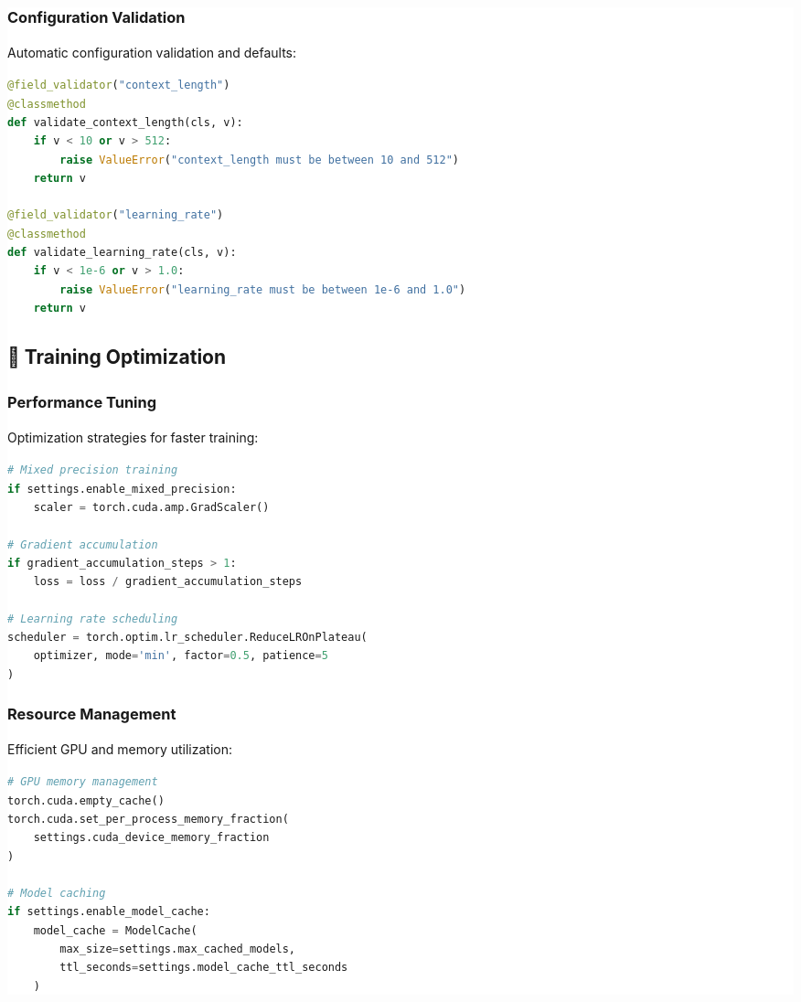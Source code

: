 ### Configuration Validation

Automatic configuration validation and defaults:

```python
@field_validator("context_length")
@classmethod
def validate_context_length(cls, v):
    if v < 10 or v > 512:
        raise ValueError("context_length must be between 10 and 512")
    return v

@field_validator("learning_rate")
@classmethod
def validate_learning_rate(cls, v):
    if v < 1e-6 or v > 1.0:
        raise ValueError("learning_rate must be between 1e-6 and 1.0")
    return v
```

## 🎯 Training Optimization

### Performance Tuning

Optimization strategies for faster training:

```python
# Mixed precision training
if settings.enable_mixed_precision:
    scaler = torch.cuda.amp.GradScaler()

# Gradient accumulation
if gradient_accumulation_steps > 1:
    loss = loss / gradient_accumulation_steps

# Learning rate scheduling
scheduler = torch.optim.lr_scheduler.ReduceLROnPlateau(
    optimizer, mode='min', factor=0.5, patience=5
)
```

### Resource Management

Efficient GPU and memory utilization:

```python
# GPU memory management
torch.cuda.empty_cache()
torch.cuda.set_per_process_memory_fraction(
    settings.cuda_device_memory_fraction
)

# Model caching
if settings.enable_model_cache:
    model_cache = ModelCache(
        max_size=settings.max_cached_models,
        ttl_seconds=settings.model_cache_ttl_seconds
    )
```
